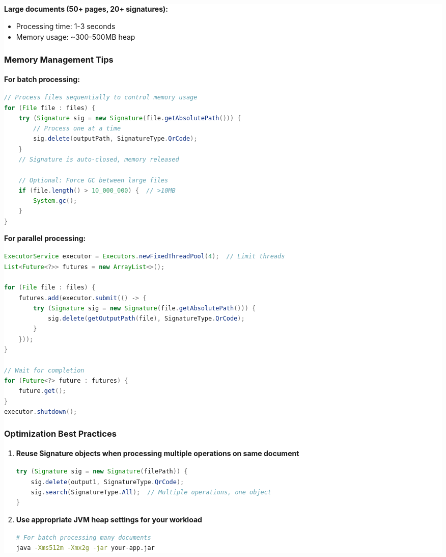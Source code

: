 **Large documents (50+ pages, 20+ signatures):**
- Processing time: 1-3 seconds
- Memory usage: ~300-500MB heap

### Memory Management Tips

**For batch processing:**
```java
// Process files sequentially to control memory usage
for (File file : files) {
    try (Signature sig = new Signature(file.getAbsolutePath())) {
        // Process one at a time
        sig.delete(outputPath, SignatureType.QrCode);
    }
    // Signature is auto-closed, memory released
    
    // Optional: Force GC between large files
    if (file.length() > 10_000_000) {  // >10MB
        System.gc();
    }
}
```

**For parallel processing:**
```java
ExecutorService executor = Executors.newFixedThreadPool(4);  // Limit threads
List<Future<?>> futures = new ArrayList<>();

for (File file : files) {
    futures.add(executor.submit(() -> {
        try (Signature sig = new Signature(file.getAbsolutePath())) {
            sig.delete(getOutputPath(file), SignatureType.QrCode);
        }
    }));
}

// Wait for completion
for (Future<?> future : futures) {
    future.get();
}
executor.shutdown();
```

### Optimization Best Practices

1. **Reuse Signature objects when processing multiple operations on same document**
   ```java
   try (Signature sig = new Signature(filePath)) {
       sig.delete(output1, SignatureType.QrCode);
       sig.search(SignatureType.All);  // Multiple operations, one object
   }
   ```

2. **Use appropriate JVM heap settings for your workload**
   ```bash
   # For batch processing many documents
   java -Xms512m -Xmx2g -jar your-app.jar
   ```

